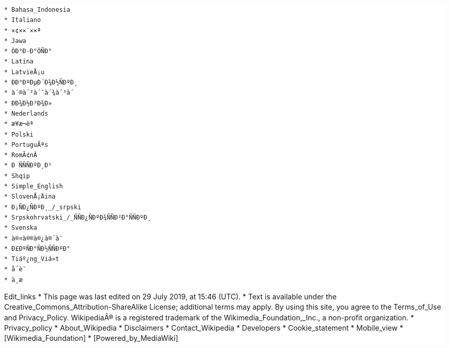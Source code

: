     * Bahasa_Indonesia
    * Italiano
    * ×¢××¨××ª
    * Jawa
    * ÒÐ°Ð·Ð°ÒÑÐ°
    * Latina
    * LatvieÅ¡u
    * ÐÐ°ÐºÐµÐ´Ð¾Ð½ÑÐºÐ¸
    * à´®à´²à´¯à´¾à´³à´
    * ÐÐ¾Ð½Ð³Ð¾Ð»
    * Nederlands
    * æ¥æ¬èª
    * Polski
    * PortuguÃªs
    * RomÃ¢nÄ
    * Ð ÑÑÑÐºÐ¸Ð¹
    * Shqip
    * Simple_English
    * SlovenÅ¡Äina
    * Ð¡ÑÐ¿ÑÐºÐ¸_/_srpski
    * Srpskohrvatski_/_ÑÑÐ¿ÑÐºÐ¾ÑÑÐ²Ð°ÑÑÐºÐ¸
    * Svenska
    * à®¤à®®à®¿à®´à¯
    * Ð£ÐºÑÐ°ÑÐ½ÑÑÐºÐ°
    * Tiáº¿ng_Viá»t
    * å´è¯­
    * ä¸­æ
Edit_links
    * This page was last edited on 29 July 2019, at 15:46 (UTC).
    * Text is available under the Creative_Commons_Attribution-ShareAlike
      License; additional terms may apply. By using this site, you agree to the
      Terms_of_Use and Privacy_Policy. WikipediaÂ® is a registered trademark of
      the Wikimedia_Foundation,_Inc., a non-profit organization.
    * Privacy_policy
    * About_Wikipedia
    * Disclaimers
    * Contact_Wikipedia
    * Developers
    * Cookie_statement
    * Mobile_view
    * [Wikimedia_Foundation]
    * [Powered_by_MediaWiki]
